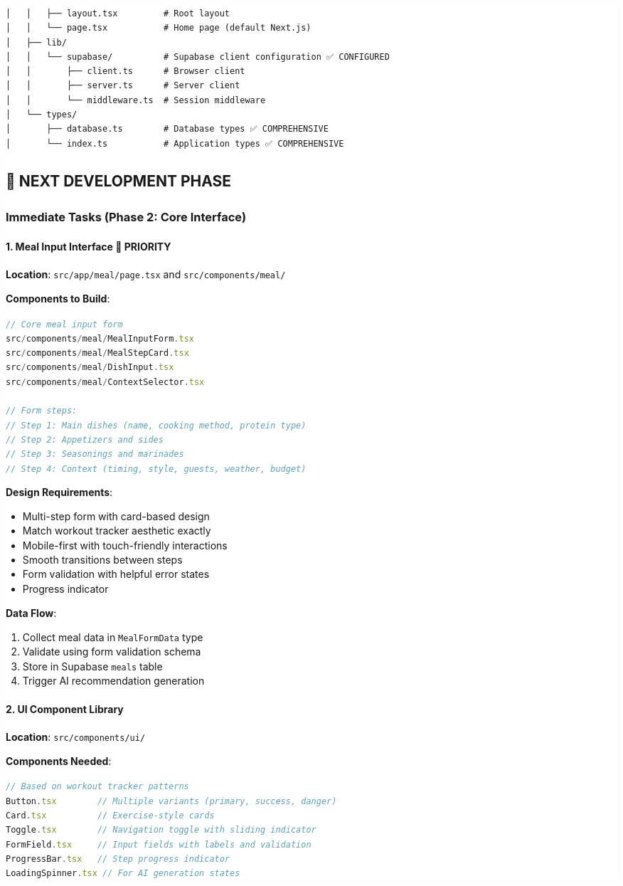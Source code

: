 ```
│   │   ├── layout.tsx         # Root layout
│   │   └── page.tsx           # Home page (default Next.js)
│   ├── lib/
│   │   └── supabase/          # Supabase client configuration ✅ CONFIGURED
│   │       ├── client.ts      # Browser client
│   │       ├── server.ts      # Server client
│   │       └── middleware.ts  # Session middleware
│   └── types/
│       ├── database.ts        # Database types ✅ COMPREHENSIVE
│       └── index.ts           # Application types ✅ COMPREHENSIVE
```

## 🚧 NEXT DEVELOPMENT PHASE

### Immediate Tasks (Phase 2: Core Interface)

#### 1. Meal Input Interface 🎯 PRIORITY
**Location**: `src/app/meal/page.tsx` and `src/components/meal/`

**Components to Build**:
```typescript
// Core meal input form
src/components/meal/MealInputForm.tsx
src/components/meal/MealStepCard.tsx
src/components/meal/DishInput.tsx
src/components/meal/ContextSelector.tsx

// Form steps:
// Step 1: Main dishes (name, cooking method, protein type)
// Step 2: Appetizers and sides
// Step 3: Seasonings and marinades
// Step 4: Context (timing, style, guests, weather, budget)
```

**Design Requirements**:
- Multi-step form with card-based design
- Match workout tracker aesthetic exactly
- Mobile-first with touch-friendly interactions
- Smooth transitions between steps
- Form validation with helpful error states
- Progress indicator

**Data Flow**:
1. Collect meal data in `MealFormData` type
2. Validate using form validation schema
3. Store in Supabase `meals` table
4. Trigger AI recommendation generation

#### 2. UI Component Library
**Location**: `src/components/ui/`

**Components Needed**:
```typescript
// Based on workout tracker patterns
Button.tsx        // Multiple variants (primary, success, danger)
Card.tsx          // Exercise-style cards
Toggle.tsx        // Navigation toggle with sliding indicator
FormField.tsx     // Input fields with labels and validation
ProgressBar.tsx   // Step progress indicator
LoadingSpinner.tsx // For AI generation states
```
